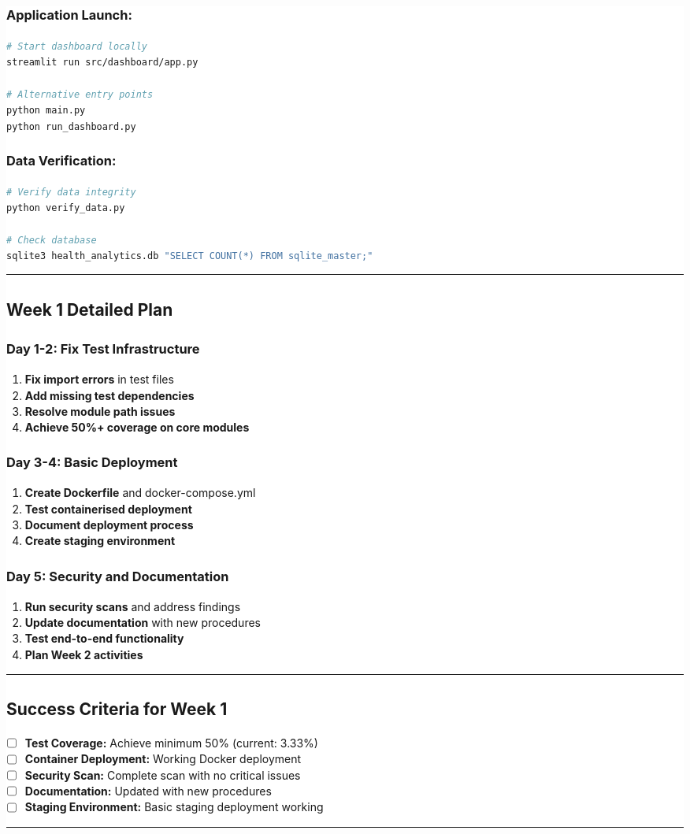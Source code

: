 ### Application Launch:
```bash
# Start dashboard locally
streamlit run src/dashboard/app.py

# Alternative entry points
python main.py
python run_dashboard.py
```

### Data Verification:
```bash
# Verify data integrity
python verify_data.py

# Check database
sqlite3 health_analytics.db "SELECT COUNT(*) FROM sqlite_master;"
```

---

## Week 1 Detailed Plan

### Day 1-2: Fix Test Infrastructure
1. **Fix import errors** in test files
2. **Add missing test dependencies**
3. **Resolve module path issues**
4. **Achieve 50%+ coverage on core modules**

### Day 3-4: Basic Deployment
1. **Create Dockerfile** and docker-compose.yml
2. **Test containerised deployment**
3. **Document deployment process**
4. **Create staging environment**

### Day 5: Security and Documentation
1. **Run security scans** and address findings
2. **Update documentation** with new procedures
3. **Test end-to-end functionality**
4. **Plan Week 2 activities**

---

## Success Criteria for Week 1

- [ ] **Test Coverage:** Achieve minimum 50% (current: 3.33%)
- [ ] **Container Deployment:** Working Docker deployment
- [ ] **Security Scan:** Complete scan with no critical issues
- [ ] **Documentation:** Updated with new procedures
- [ ] **Staging Environment:** Basic staging deployment working

---
